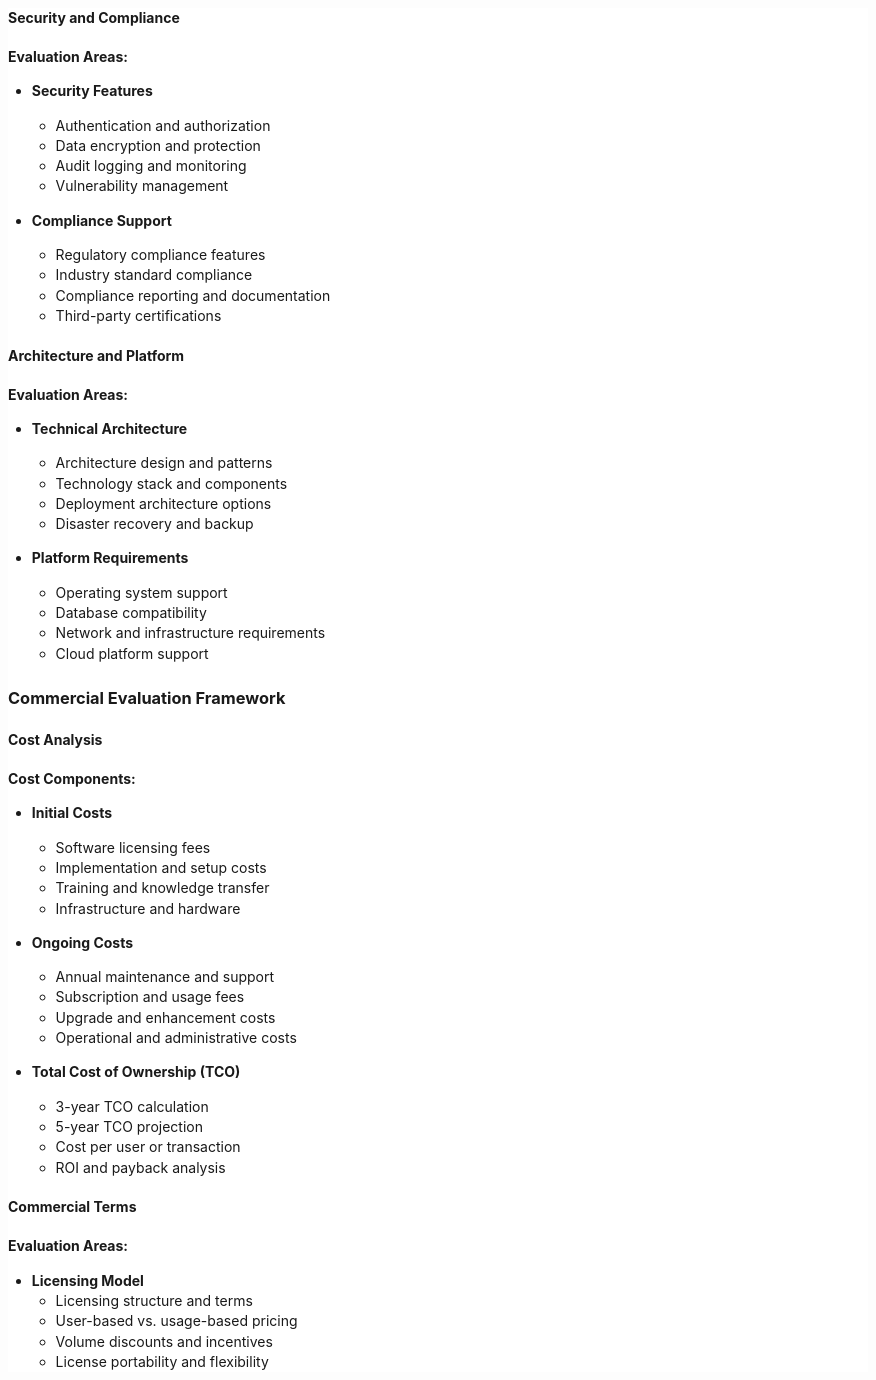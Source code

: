 #### Security and Compliance
**Evaluation Areas:**
- **Security Features**
  - Authentication and authorization
  - Data encryption and protection
  - Audit logging and monitoring
  - Vulnerability management

- **Compliance Support**
  - Regulatory compliance features
  - Industry standard compliance
  - Compliance reporting and documentation
  - Third-party certifications

#### Architecture and Platform
**Evaluation Areas:**
- **Technical Architecture**
  - Architecture design and patterns
  - Technology stack and components
  - Deployment architecture options
  - Disaster recovery and backup

- **Platform Requirements**
  - Operating system support
  - Database compatibility
  - Network and infrastructure requirements
  - Cloud platform support

### Commercial Evaluation Framework

#### Cost Analysis
**Cost Components:**
- **Initial Costs**
  - Software licensing fees
  - Implementation and setup costs
  - Training and knowledge transfer
  - Infrastructure and hardware

- **Ongoing Costs**
  - Annual maintenance and support
  - Subscription and usage fees
  - Upgrade and enhancement costs
  - Operational and administrative costs

- **Total Cost of Ownership (TCO)**
  - 3-year TCO calculation
  - 5-year TCO projection
  - Cost per user or transaction
  - ROI and payback analysis

#### Commercial Terms
**Evaluation Areas:**
- **Licensing Model**
  - Licensing structure and terms
  - User-based vs. usage-based pricing
  - Volume discounts and incentives
  - License portability and flexibility
